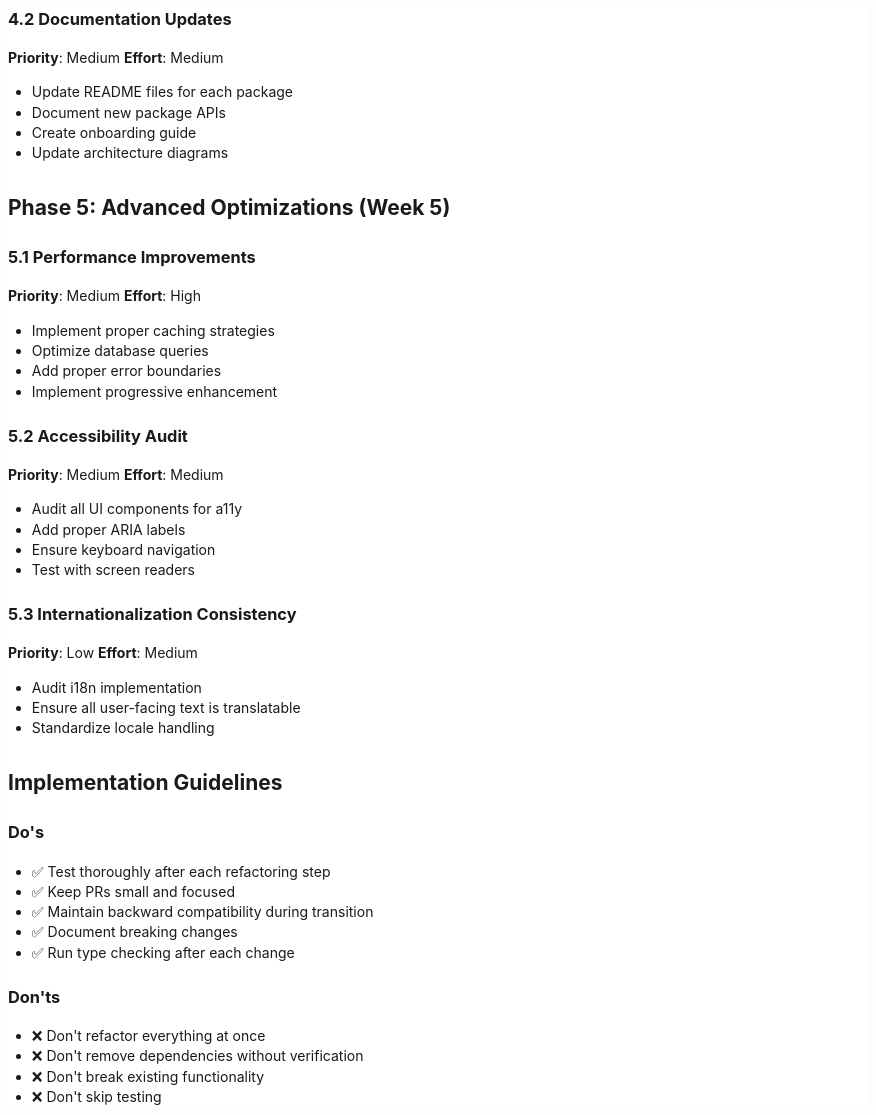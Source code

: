 ### 4.2 Documentation Updates
**Priority**: Medium
**Effort**: Medium

- Update README files for each package
- Document new package APIs
- Create onboarding guide
- Update architecture diagrams

## Phase 5: Advanced Optimizations (Week 5)

### 5.1 Performance Improvements
**Priority**: Medium
**Effort**: High

- Implement proper caching strategies
- Optimize database queries
- Add proper error boundaries
- Implement progressive enhancement

### 5.2 Accessibility Audit
**Priority**: Medium
**Effort**: Medium

- Audit all UI components for a11y
- Add proper ARIA labels
- Ensure keyboard navigation
- Test with screen readers

### 5.3 Internationalization Consistency
**Priority**: Low
**Effort**: Medium

- Audit i18n implementation
- Ensure all user-facing text is translatable
- Standardize locale handling

## Implementation Guidelines

### Do's
- ✅ Test thoroughly after each refactoring step
- ✅ Keep PRs small and focused
- ✅ Maintain backward compatibility during transition
- ✅ Document breaking changes
- ✅ Run type checking after each change

### Don'ts
- ❌ Don't refactor everything at once
- ❌ Don't remove dependencies without verification
- ❌ Don't break existing functionality
- ❌ Don't skip testing
